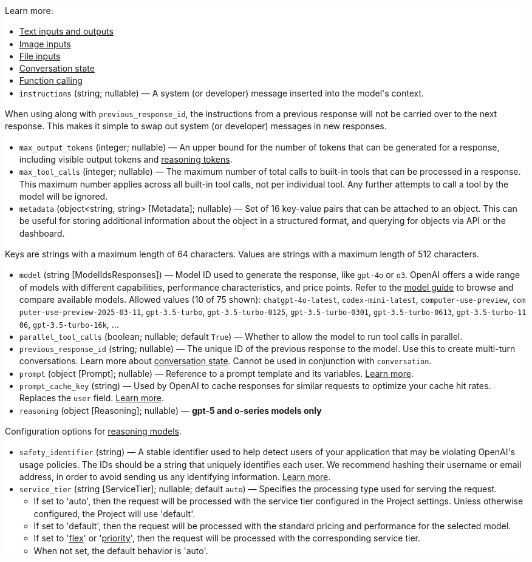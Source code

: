 Learn more:
- [Text inputs and outputs](https://platform.openai.com/docs/guides/text)
- [Image inputs](https://platform.openai.com/docs/guides/images)
- [File inputs](https://platform.openai.com/docs/guides/pdf-files)
- [Conversation state](https://platform.openai.com/docs/guides/conversation-state)
- [Function calling](https://platform.openai.com/docs/guides/function-calling)
- `instructions` (string; nullable) — A system (or developer) message inserted into the model's context.

When using along with `previous_response_id`, the instructions from a previous
response will not be carried over to the next response. This makes it simple
to swap out system (or developer) messages in new responses.
- `max_output_tokens` (integer; nullable) — An upper bound for the number of tokens that can be generated for a response, including visible output tokens and [reasoning tokens](https://platform.openai.com/docs/guides/reasoning).
- `max_tool_calls` (integer; nullable) — The maximum number of total calls to built-in tools that can be processed in a response. This maximum number applies across all built-in tool calls, not per individual tool. Any further attempts to call a tool by the model will be ignored.
- `metadata` (object<string, string> [Metadata]; nullable) — Set of 16 key-value pairs that can be attached to an object. This can be
useful for storing additional information about the object in a structured
format, and querying for objects via API or the dashboard.

Keys are strings with a maximum length of 64 characters. Values are strings
with a maximum length of 512 characters.
- `model` (string [ModelIdsResponses]) — Model ID used to generate the response, like `gpt-4o` or `o3`. OpenAI
offers a wide range of models with different capabilities, performance
characteristics, and price points. Refer to the [model guide](https://platform.openai.com/docs/models)
to browse and compare available models. Allowed values (10 of 75 shown): `chatgpt-4o-latest`, `codex-mini-latest`, `computer-use-preview`, `computer-use-preview-2025-03-11`, `gpt-3.5-turbo`, `gpt-3.5-turbo-0125`, `gpt-3.5-turbo-0301`, `gpt-3.5-turbo-0613`, `gpt-3.5-turbo-1106`, `gpt-3.5-turbo-16k`, …
- `parallel_tool_calls` (boolean; nullable; default `True`) — Whether to allow the model to run tool calls in parallel.
- `previous_response_id` (string; nullable) — The unique ID of the previous response to the model. Use this to
create multi-turn conversations. Learn more about
[conversation state](https://platform.openai.com/docs/guides/conversation-state). Cannot be used in conjunction with `conversation`.
- `prompt` (object [Prompt]; nullable) — Reference to a prompt template and its variables.
[Learn more](https://platform.openai.com/docs/guides/text?api-mode=responses#reusable-prompts).
- `prompt_cache_key` (string) — Used by OpenAI to cache responses for similar requests to optimize your cache hit rates. Replaces the `user` field. [Learn more](https://platform.openai.com/docs/guides/prompt-caching).
- `reasoning` (object [Reasoning]; nullable) — **gpt-5 and o-series models only**

Configuration options for
[reasoning models](https://platform.openai.com/docs/guides/reasoning).
- `safety_identifier` (string) — A stable identifier used to help detect users of your application that may be violating OpenAI's usage policies.
The IDs should be a string that uniquely identifies each user. We recommend hashing their username or email address, in order to avoid sending us any identifying information. [Learn more](https://platform.openai.com/docs/guides/safety-best-practices#safety-identifiers).
- `service_tier` (string [ServiceTier]; nullable; default `auto`) — Specifies the processing type used for serving the request.
  - If set to 'auto', then the request will be processed with the service tier configured in the Project settings. Unless otherwise configured, the Project will use 'default'.
  - If set to 'default', then the request will be processed with the standard pricing and performance for the selected model.
  - If set to '[flex](https://platform.openai.com/docs/guides/flex-processing)' or '[priority](https://openai.com/api-priority-processing/)', then the request will be processed with the corresponding service tier.
  - When not set, the default behavior is 'auto'.